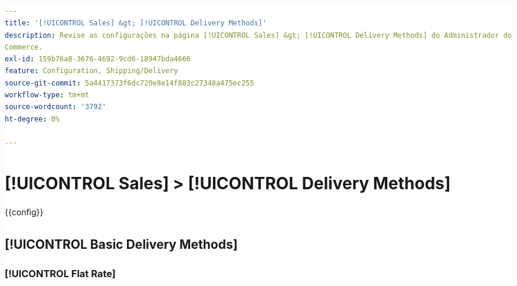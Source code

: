 ```yaml
---
title: '[!UICONTROL Sales] &gt; [!UICONTROL Delivery Methods]'
description: Revise as configurações na página [!UICONTROL Sales] &gt; [!UICONTROL Delivery Methods] do Administrador do Commerce.
exl-id: 159b76a8-3676-4692-9cd6-18947bda4666
feature: Configuration, Shipping/Delivery
source-git-commit: 5a4417373f6dc720e8e14f883c27348a475ec255
workflow-type: tm+mt
source-wordcount: '3792'
ht-degree: 0%

---
```


# [!UICONTROL Sales] > [!UICONTROL Delivery Methods]

{{config}}

## [!UICONTROL Basic Delivery Methods]

### [!UICONTROL Flat Rate]
